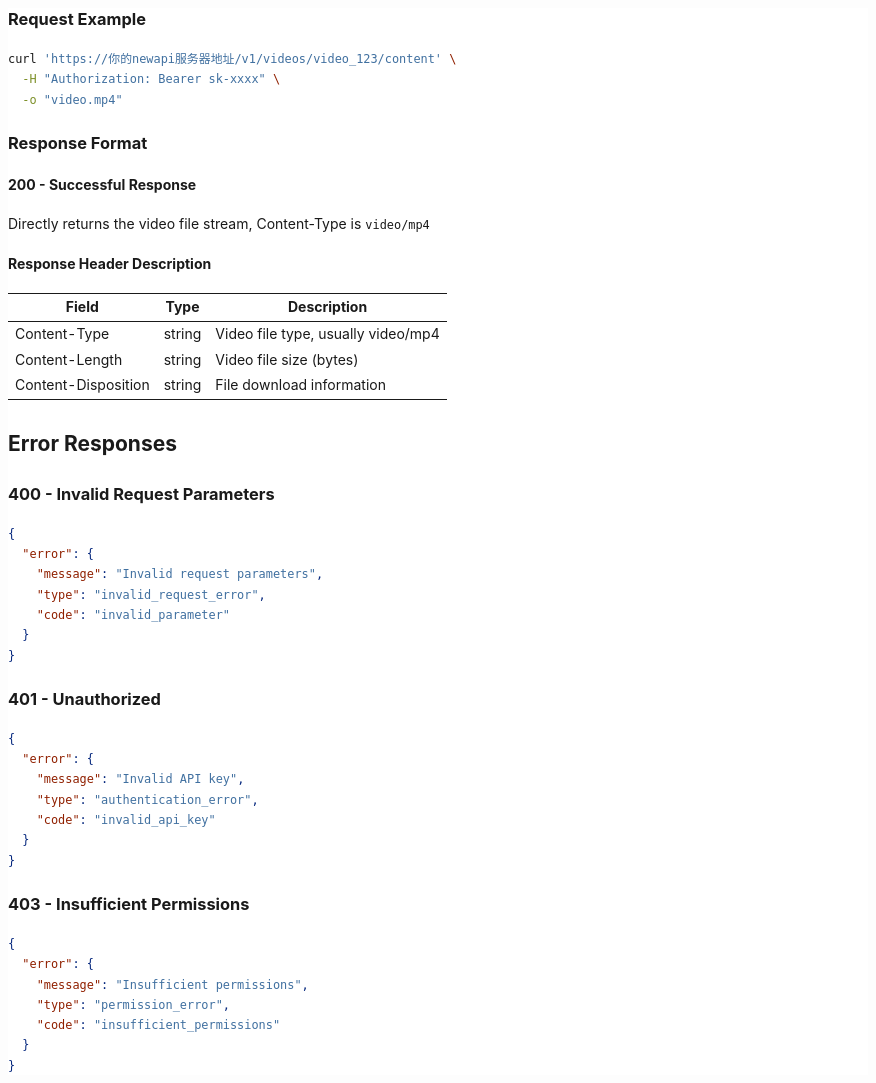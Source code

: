 ### Request Example

```bash
curl 'https://你的newapi服务器地址/v1/videos/video_123/content' \
  -H "Authorization: Bearer sk-xxxx" \
  -o "video.mp4"
```

### Response Format

#### 200 - Successful Response

Directly returns the video file stream, Content-Type is `video/mp4`

#### Response Header Description

| Field | Type | Description |
|------|------|------|
| Content-Type | string | Video file type, usually video/mp4 |
| Content-Length | string | Video file size (bytes) |
| Content-Disposition | string | File download information |

## Error Responses

### 400 - Invalid Request Parameters
```json
{
  "error": {
    "message": "Invalid request parameters",
    "type": "invalid_request_error",
    "code": "invalid_parameter"
  }
}
```

### 401 - Unauthorized
```json
{
  "error": {
    "message": "Invalid API key",
    "type": "authentication_error",
    "code": "invalid_api_key"
  }
}
```

### 403 - Insufficient Permissions
```json
{
  "error": {
    "message": "Insufficient permissions",
    "type": "permission_error",
    "code": "insufficient_permissions"
  }
}
```
